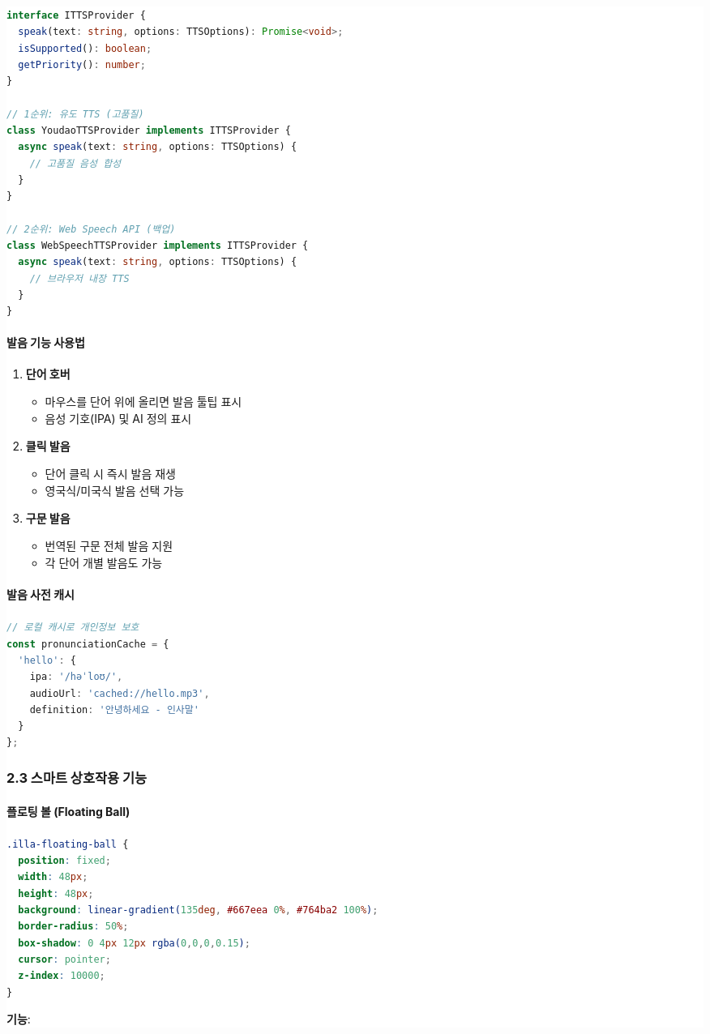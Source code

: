 
```typescript
interface ITTSProvider {
  speak(text: string, options: TTSOptions): Promise<void>;
  isSupported(): boolean;
  getPriority(): number;
}

// 1순위: 유도 TTS (고품질)
class YoudaoTTSProvider implements ITTSProvider {
  async speak(text: string, options: TTSOptions) {
    // 고품질 음성 합성
  }
}

// 2순위: Web Speech API (백업)
class WebSpeechTTSProvider implements ITTSProvider {
  async speak(text: string, options: TTSOptions) {
    // 브라우저 내장 TTS
  }
}
```

#### 발음 기능 사용법

1. **단어 호버**
   - 마우스를 단어 위에 올리면 발음 툴팁 표시
   - 음성 기호(IPA) 및 AI 정의 표시

2. **클릭 발음**
   - 단어 클릭 시 즉시 발음 재생
   - 영국식/미국식 발음 선택 가능

3. **구문 발음**
   - 번역된 구문 전체 발음 지원
   - 각 단어 개별 발음도 가능

#### 발음 사전 캐시

```typescript
// 로컬 캐시로 개인정보 보호
const pronunciationCache = {
  'hello': {
    ipa: '/həˈloʊ/',
    audioUrl: 'cached://hello.mp3',
    definition: '안녕하세요 - 인사말'
  }
};
```

### 2.3 스마트 상호작용 기능

#### 플로팅 볼 (Floating Ball)

```css
.illa-floating-ball {
  position: fixed;
  width: 48px;
  height: 48px;
  background: linear-gradient(135deg, #667eea 0%, #764ba2 100%);
  border-radius: 50%;
  box-shadow: 0 4px 12px rgba(0,0,0,0.15);
  cursor: pointer;
  z-index: 10000;
}
```

**기능**: